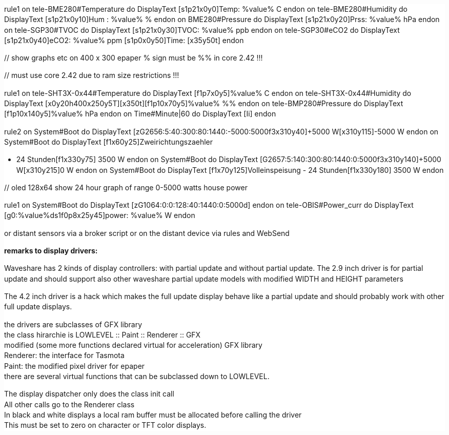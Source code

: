 rule1 on tele-BME280\#Temperature do DisplayText \[s1p21x0y0\]Temp:
%value% C endon on tele-BME280\#Humidity do DisplayText
\[s1p21x0y10\]Hum : %value% % endon on BME280\#Pressure do DisplayText
\[s1p21x0y20\]Prss: %value% hPa endon on tele-SGP30\#TVOC do DisplayText
\[s1p21x0y30\]TVOC: %value% ppb endon on tele-SGP30\#eCO2 do DisplayText
\[s1p21x0y40\]eCO2: %value% ppm \[s1p0x0y50\]Time: \[x35y50t\] endon

// show graphs etc on 400 x 300 epaper % sign must be %% in core 2.42
!!!

// must use core 2.42 due to ram size restrictions !!!

rule1 on tele-SHT3X-0x44\#Temperature do DisplayText \[f1p7x0y5\]%value%
C endon on tele-SHT3X-0x44\#Humidity do DisplayText
\[x0y20h400x250y5T\]\[x350t\]\[f1p10x70y5\]%value% %% endon on
tele-BMP280\#Pressure do DisplayText \[f1p10x140y5\]%value% hPa endon on
Time\#Minute\|60 do DisplayText \[Ii\] endon

rule2 on System\#Boot do DisplayText
\[zG2656:5:40:300:80:1440:-5000:5000f3x310y40\]+5000 W\[x310y115\]-5000
W endon on System\#Boot do DisplayText \[f1x60y25\]Zweirichtungszaehler
- 24 Stunden\[f1x330y75\] 3500 W endon on System\#Boot do DisplayText
\[G2657:5:140:300:80:1440:0:5000f3x310y140\]+5000 W\[x310y215\]0 W endon
on System\#Boot do DisplayText \[f1x70y125\]Volleinspeisung - 24
Stunden\[f1x330y180\] 3500 W endon

// oled 128x64 show 24 hour graph of range 0-5000 watts house power

rule1 on System\#Boot do DisplayText \[zG1064:0:0:128:40:1440:0:5000d\]
endon on tele-OBIS\#Power\_curr do DisplayText
\[g0:%value%ds1f0p8x25y45\]power: %value% W endon

or distant sensors via a broker script or on the distant device via
rules and WebSend

**remarks to display drivers:**

Waveshare has 2 kinds of display controllers: with partial update and
without partial update. The 2.9 inch driver is for partial update and
should support also other waveshare partial update models with modified
WIDTH and HEIGHT parameters

The 4.2 inch driver is a hack which makes the full update display behave
like a partial update and should probably work with other full update
displays.

the drivers are subclasses of GFX library  
the class hirarchie is LOWLEVEL :: Paint :: Renderer :: GFX  
modified (some more functions declared virtual for acceleration) GFX library    
Renderer: the interface for Tasmota  
Paint: the modified pixel driver for epaper  
there are several virtual functions that can be subclassed down to
LOWLEVEL.

The display dispatcher only does the class init call  
All other calls go to the Renderer class  
In black and white displays a local ram buffer must be allocated before
calling the driver  
This must be set to zero on character or TFT color displays.  
